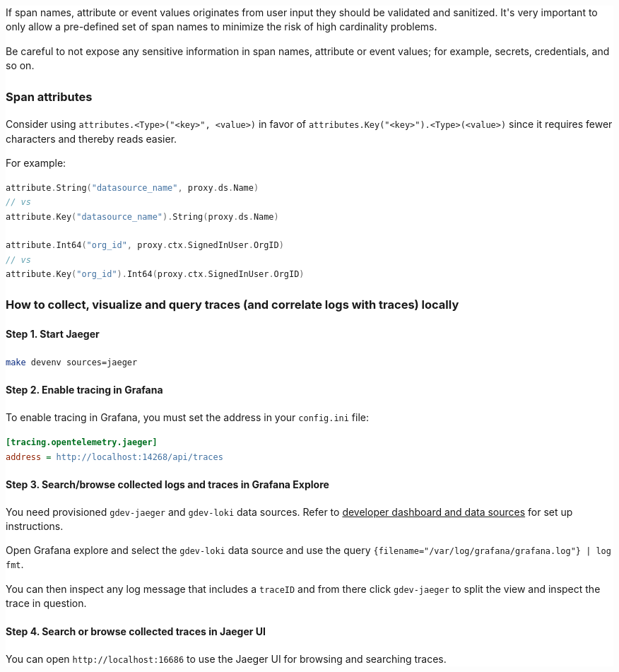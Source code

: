 If span names, attribute or event values originates from user input they should be validated and sanitized. It's very important to only allow a pre-defined set of span names to minimize the risk of high cardinality problems.

Be careful to not expose any sensitive information in span names, attribute or event values; for example, secrets, credentials, and so on.

### Span attributes

Consider using `attributes.<Type>("<key>", <value>)` in favor of `attributes.Key("<key>").<Type>(<value>)` since it requires fewer characters and thereby reads easier.

For example:

```go
attribute.String("datasource_name", proxy.ds.Name)
// vs
attribute.Key("datasource_name").String(proxy.ds.Name)

attribute.Int64("org_id", proxy.ctx.SignedInUser.OrgID)
// vs
attribute.Key("org_id").Int64(proxy.ctx.SignedInUser.OrgID)
```

### How to collect, visualize and query traces (and correlate logs with traces) locally

#### Step 1. Start Jaeger

```bash
make devenv sources=jaeger
```

#### Step 2. Enable tracing in Grafana

To enable tracing in Grafana, you must set the address in your `config.ini` file:

```ini
[tracing.opentelemetry.jaeger]
address = http://localhost:14268/api/traces
```

#### Step 3. Search/browse collected logs and traces in Grafana Explore

You need provisioned `gdev-jaeger` and `gdev-loki` data sources. Refer to [developer dashboard and data sources](https://github.com/grafana/grafana/tree/main/devenv#developer-dashboards-and-data-sources) for set up instructions.

Open Grafana explore and select the `gdev-loki` data source and use the query `{filename="/var/log/grafana/grafana.log"} | logfmt`.

You can then inspect any log message that includes a `traceID` and from there click `gdev-jaeger` to split the view and inspect the trace in question.

#### Step 4. Search or browse collected traces in Jaeger UI

You can open `http://localhost:16686` to use the Jaeger UI for browsing and searching traces.
